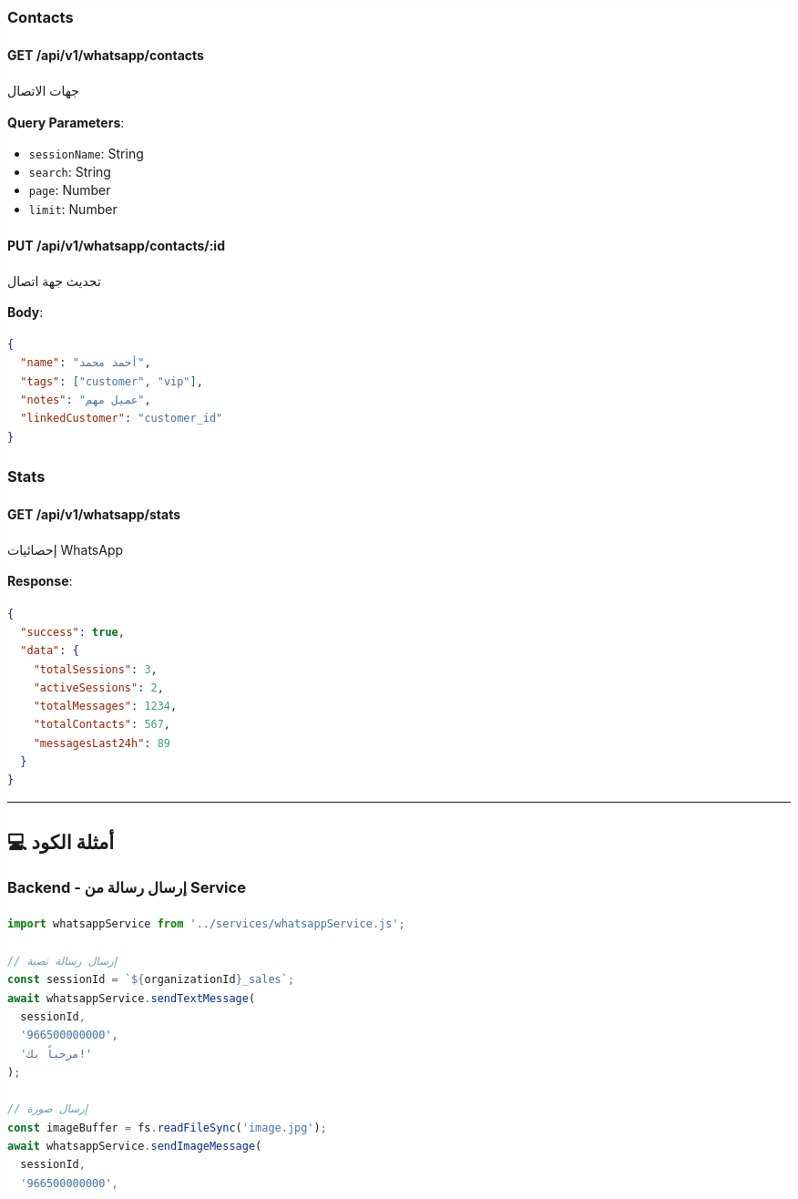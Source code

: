 ### **Contacts**

#### **GET /api/v1/whatsapp/contacts**
جهات الاتصال

**Query Parameters**:
- `sessionName`: String
- `search`: String
- `page`: Number
- `limit`: Number

#### **PUT /api/v1/whatsapp/contacts/:id**
تحديث جهة اتصال

**Body**:
```json
{
  "name": "أحمد محمد",
  "tags": ["customer", "vip"],
  "notes": "عميل مهم",
  "linkedCustomer": "customer_id"
}
```

### **Stats**

#### **GET /api/v1/whatsapp/stats**
إحصائيات WhatsApp

**Response**:
```json
{
  "success": true,
  "data": {
    "totalSessions": 3,
    "activeSessions": 2,
    "totalMessages": 1234,
    "totalContacts": 567,
    "messagesLast24h": 89
  }
}
```

---

## 💻 أمثلة الكود

### **Backend - إرسال رسالة من Service**

```javascript
import whatsappService from '../services/whatsappService.js';

// إرسال رسالة نصية
const sessionId = `${organizationId}_sales`;
await whatsappService.sendTextMessage(
  sessionId,
  '966500000000',
  'مرحباً بك!'
);

// إرسال صورة
const imageBuffer = fs.readFileSync('image.jpg');
await whatsappService.sendImageMessage(
  sessionId,
  '966500000000',
```
